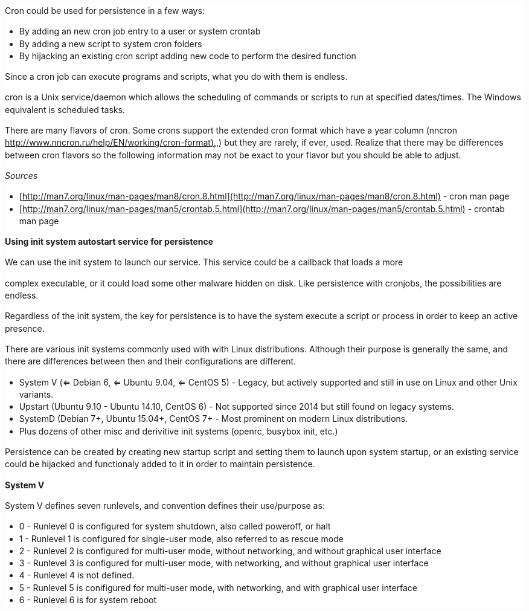 Cron could be used for persistence in a few ways:

- By adding an new cron job entry to a user or system crontab
- By adding a new script to system cron folders
- By hijacking an existing cron script adding new code to perform the desired function

Since a cron job can execute programs and scripts, what you do with them is endless.

cron is a Unix service/daemon which allows the scheduling of commands or scripts to run at
specified dates/times. The Windows equivalent is scheduled tasks.

There are many flavors of cron. Some crons support the extended cron format which have a year
column (nncron [http://www.nncron.ru/help/EN/working/cron-format),](http://www.nncron.ru/help/EN/working/cron-format),) but they are rarely, if ever,
used. Realize that there may be differences between cron flavors so the following information may
not be exact to your flavor but you should be able to adjust.

_Sources_

- [http://man7.org/linux/man-pages/man8/cron.8.html](http://man7.org/linux/man-pages/man8/cron.8.html) - cron man page
- [http://man7.org/linux/man-pages/man5/crontab.5.html](http://man7.org/linux/man-pages/man5/crontab.5.html) - crontab man page

**Using init system autostart service for persistence**

We can use the init system to launch our service. This service could be a callback that loads a more


complex executable, or it could load some other malware hidden on disk. Like persistence with
cronjobs, the possibilities are endless.

Regardless of the init system, the key for persistence is to have the system execute a script or
process in order to keep an active presence.

There are various init systems commonly used with with Linux distributions. Although their
purpose is generally the same, and there are differences between then and their configurations are
different.

- System V (⇐ Debian 6, ⇐ Ubuntu 9.04, ⇐ CentOS 5) - Legacy, but actively supported and still in
    use on Linux and other Unix variants.
- Upstart (Ubuntu 9.10 - Ubuntu 14.10, CentOS 6) - Not supported since 2014 but still found on
    legacy systems.
- SystemD (Debian 7+, Ubuntu 15.04+, CentOS 7+ - Most prominent on modern Linux
    distributions.
- Plus dozens of other misc and derivitive init systems (openrc, busybox init, etc.)

Persistence can be created by creating new startup script and setting them to launch upon system
startup, or an existing service could be hijacked and functionaly added to it in order to maintain
persistence.

**System V**

System V defines seven runlevels, and convention defines their use/purpose as:

- 0 - Runlevel 0 is configured for system shutdown, also called poweroff, or halt
- 1 - Runlevel 1 is configured for single-user mode, also referred to as rescue mode
- 2 - Runlevel 2 is configured for multi-user mode, without networking, and without graphical
    user interface
- 3 - Runlevel 3 is configured for multi-user mode, with networking, and without graphical user
    interface
- 4 - Runlevel 4 is not defined.
- 5 - Runlevel 5 is conifigured for multi-user mode, with networking, and with graphical user
    interface
- 6 - Runlevel 6 is for system reboot
